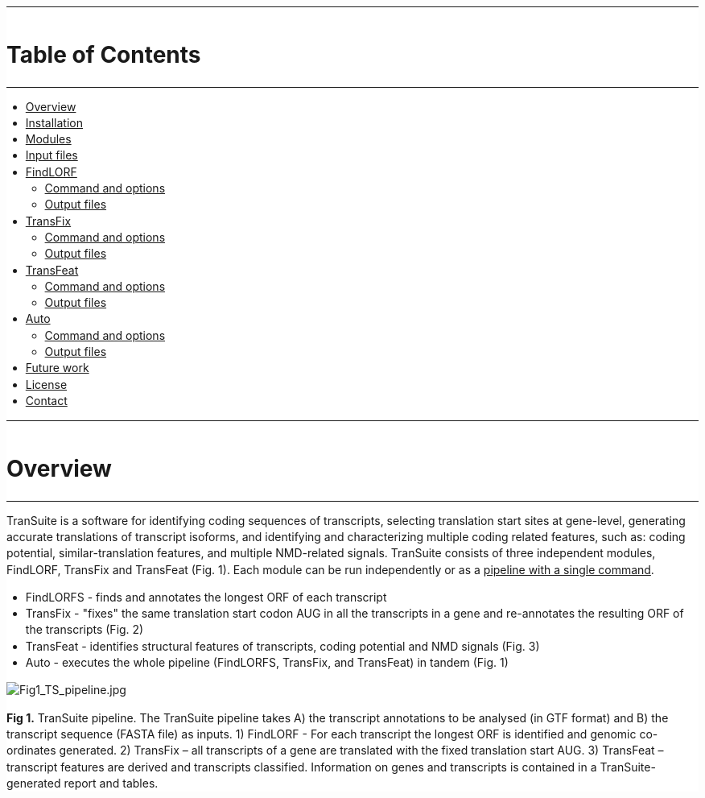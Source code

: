 ----------------------------
# Table of Contents
----------------------------

   * [Overview](#overview)
   * [Installation](#installation)
   * [Modules](#modules)
   * [Input files](#input-files)
   * [FindLORF](#findlorf)
      * [Command and options](#command-and-options)
      * [Output files](#output-files)
   * [TransFix](#transfix)
      * [Command and options](#command-and-options-1)
      * [Output files](#output-files-1)
   * [TransFeat](#transfeat)
      * [Command and options](#command-and-options-2)
      * [Output files](#output-files-2)
   * [Auto](#auto)
      * [Command and options](#command-and-options-3)
      * [Output files](#output-files-3)
   * [Future work](#future-work)
   * [License](#license)
   * [Contact](#contact)


----------------------------
# Overview
----------------------------

TranSuite is a software for identifying coding sequences of transcripts, selecting translation start sites at gene-level, generating accurate translations of transcript isoforms, and identifying and characterizing multiple coding related features, such as: coding potential, similar-translation features, and multiple NMD-related signals. TranSuite consists of three independent modules, FindLORF, TransFix and TransFeat (Fig. 1). Each module can be run independently or as a [pipeline with a single command](#auto).

- FindLORFS - finds and annotates the longest ORF of each transcript
- TransFix - "fixes" the same translation start codon AUG in all the transcripts in a gene and re-annotates the resulting ORF of the transcripts (Fig. 2)
- TransFeat - identifies structural features of transcripts, coding potential and NMD signals (Fig. 3)
- Auto - executes the whole pipeline (FindLORFS, TransFix, and TransFeat) in tandem (Fig. 1)


![Fig1_TS_pipeline.jpg](https://drive.google.com/uc?id=1V6AEorw85_VGCne6Na9uSaWUWeg-a0Y8)

**Fig 1.**  TranSuite pipeline. The TranSuite pipeline takes A) the transcript annotations to be analysed (in GTF format) and B) the transcript sequence (FASTA file) as inputs. 1) FindLORF - For each transcript the longest ORF is identified and genomic co-ordinates generated. 2) TransFix – all transcripts of a gene are translated with the fixed translation start AUG. 3) TransFeat – transcript features are derived and transcripts classified. Information on genes and transcripts is contained in a TranSuite-generated report and tables.
